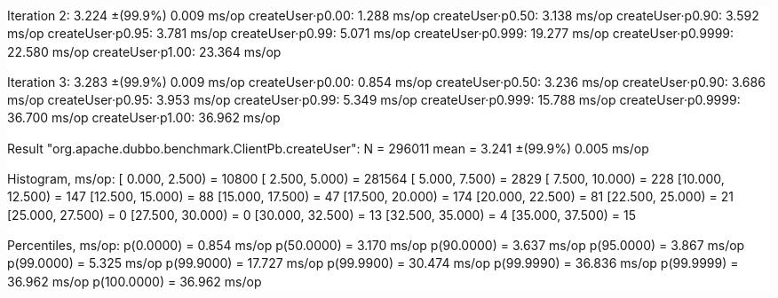 Iteration   2: 3.224 ±(99.9%) 0.009 ms/op
                 createUser·p0.00:   1.288 ms/op
                 createUser·p0.50:   3.138 ms/op
                 createUser·p0.90:   3.592 ms/op
                 createUser·p0.95:   3.781 ms/op
                 createUser·p0.99:   5.071 ms/op
                 createUser·p0.999:  19.277 ms/op
                 createUser·p0.9999: 22.580 ms/op
                 createUser·p1.00:   23.364 ms/op

Iteration   3: 3.283 ±(99.9%) 0.009 ms/op
                 createUser·p0.00:   0.854 ms/op
                 createUser·p0.50:   3.236 ms/op
                 createUser·p0.90:   3.686 ms/op
                 createUser·p0.95:   3.953 ms/op
                 createUser·p0.99:   5.349 ms/op
                 createUser·p0.999:  15.788 ms/op
                 createUser·p0.9999: 36.700 ms/op
                 createUser·p1.00:   36.962 ms/op



Result "org.apache.dubbo.benchmark.ClientPb.createUser":
  N = 296011
  mean =      3.241 ±(99.9%) 0.005 ms/op

  Histogram, ms/op:
    [ 0.000,  2.500) = 10800 
    [ 2.500,  5.000) = 281564 
    [ 5.000,  7.500) = 2829 
    [ 7.500, 10.000) = 228 
    [10.000, 12.500) = 147 
    [12.500, 15.000) = 88 
    [15.000, 17.500) = 47 
    [17.500, 20.000) = 174 
    [20.000, 22.500) = 81 
    [22.500, 25.000) = 21 
    [25.000, 27.500) = 0 
    [27.500, 30.000) = 0 
    [30.000, 32.500) = 13 
    [32.500, 35.000) = 4 
    [35.000, 37.500) = 15 

  Percentiles, ms/op:
      p(0.0000) =      0.854 ms/op
     p(50.0000) =      3.170 ms/op
     p(90.0000) =      3.637 ms/op
     p(95.0000) =      3.867 ms/op
     p(99.0000) =      5.325 ms/op
     p(99.9000) =     17.727 ms/op
     p(99.9900) =     30.474 ms/op
     p(99.9990) =     36.836 ms/op
     p(99.9999) =     36.962 ms/op
    p(100.0000) =     36.962 ms/op
